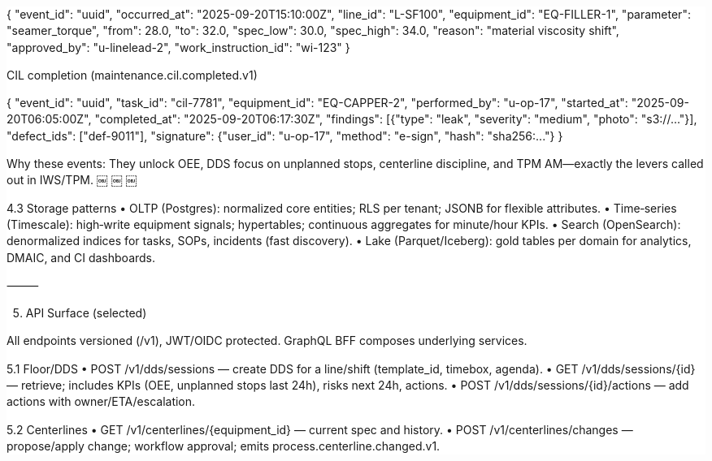 {
  "event_id": "uuid",
  "occurred_at": "2025-09-20T15:10:00Z",
  "line_id": "L-SF100",
  "equipment_id": "EQ-FILLER-1",
  "parameter": "seamer_torque",
  "from": 28.0,
  "to": 32.0,
  "spec_low": 30.0,
  "spec_high": 34.0,
  "reason": "material viscosity shift",
  "approved_by": "u-linelead-2",
  "work_instruction_id": "wi-123"
}

CIL completion (maintenance.cil.completed.v1)

{
  "event_id": "uuid",
  "task_id": "cil-7781",
  "equipment_id": "EQ-CAPPER-2",
  "performed_by": "u-op-17",
  "started_at": "2025-09-20T06:05:00Z",
  "completed_at": "2025-09-20T06:17:30Z",
  "findings": [{"type": "leak", "severity": "medium", "photo": "s3://..."}],
  "defect_ids": ["def-9011"],
  "signature": {"user_id": "u-op-17", "method": "e-sign", "hash": "sha256:..."}
}

Why these events: They unlock OEE, DDS focus on unplanned stops, centerline discipline, and TPM AM—exactly the levers called out in IWS/TPM.  ￼  ￼  ￼

4.3 Storage patterns
	•	OLTP (Postgres): normalized core entities; RLS per tenant; JSONB for flexible attributes.
	•	Time‑series (Timescale): high‑write equipment signals; hypertables; continuous aggregates for minute/hour KPIs.
	•	Search (OpenSearch): denormalized indices for tasks, SOPs, incidents (fast discovery).
	•	Lake (Parquet/Iceberg): gold tables per domain for analytics, DMAIC, and CI dashboards.

⸻

5) API Surface (selected)

All endpoints versioned (/v1), JWT/OIDC protected. GraphQL BFF composes underlying services.

5.1 Floor/DDS
	•	POST /v1/dds/sessions — create DDS for a line/shift (template_id, timebox, agenda).
	•	GET /v1/dds/sessions/{id} — retrieve; includes KPIs (OEE, unplanned stops last 24h), risks next 24h, actions.
	•	POST /v1/dds/sessions/{id}/actions — add actions with owner/ETA/escalation.

5.2 Centerlines
	•	GET /v1/centerlines/{equipment_id} — current spec and history.
	•	POST /v1/centerlines/changes — propose/apply change; workflow approval; emits process.centerline.changed.v1.
